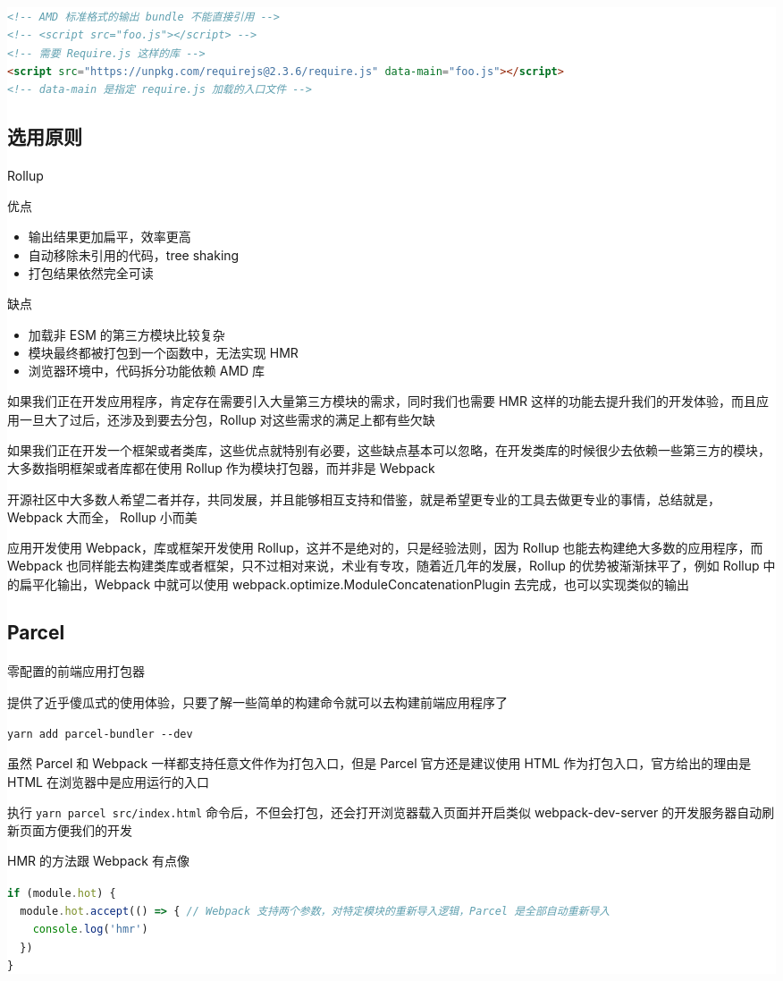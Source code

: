 ```html
<!-- AMD 标准格式的输出 bundle 不能直接引用 -->
<!-- <script src="foo.js"></script> -->
<!-- 需要 Require.js 这样的库 -->
<script src="https://unpkg.com/requirejs@2.3.6/require.js" data-main="foo.js"></script>
<!-- data-main 是指定 require.js 加载的入口文件 -->
```

## 选用原则

Rollup

优点

- 输出结果更加扁平，效率更高
- 自动移除未引用的代码，tree shaking
- 打包结果依然完全可读

缺点

- 加载非 ESM 的第三方模块比较复杂
- 模块最终都被打包到一个函数中，无法实现 HMR
- 浏览器环境中，代码拆分功能依赖 AMD 库

如果我们正在开发应用程序，肯定存在需要引入大量第三方模块的需求，同时我们也需要 HMR 这样的功能去提升我们的开发体验，而且应用一旦大了过后，还涉及到要去分包，Rollup 对这些需求的满足上都有些欠缺

如果我们正在开发一个框架或者类库，这些优点就特别有必要，这些缺点基本可以忽略，在开发类库的时候很少去依赖一些第三方的模块，大多数指明框架或者库都在使用 Rollup 作为模块打包器，而并非是 Webpack

开源社区中大多数人希望二者并存，共同发展，并且能够相互支持和借鉴，就是希望更专业的工具去做更专业的事情，总结就是，Webpack 大而全， Rollup 小而美

应用开发使用 Webpack，库或框架开发使用 Rollup，这并不是绝对的，只是经验法则，因为 Rollup 也能去构建绝大多数的应用程序，而 Webpack 也同样能去构建类库或者框架，只不过相对来说，术业有专攻，随着近几年的发展，Rollup 的优势被渐渐抹平了，例如 Rollup 中的扁平化输出，Webpack 中就可以使用 webpack.optimize.ModuleConcatenationPlugin 去完成，也可以实现类似的输出

## Parcel

零配置的前端应用打包器

提供了近乎傻瓜式的使用体验，只要了解一些简单的构建命令就可以去构建前端应用程序了

`yarn add parcel-bundler --dev` 

虽然 Parcel 和 Webpack 一样都支持任意文件作为打包入口，但是 Parcel 官方还是建议使用 HTML 作为打包入口，官方给出的理由是 HTML 在浏览器中是应用运行的入口

执行 `yarn parcel src/index.html` 命令后，不但会打包，还会打开浏览器载入页面并开启类似 webpack-dev-server 的开发服务器自动刷新页面方便我们的开发

HMR 的方法跟 Webpack 有点像

```js
if (module.hot) {
  module.hot.accept(() => { // Webpack 支持两个参数，对特定模块的重新导入逻辑，Parcel 是全部自动重新导入
    console.log('hmr')
  })
}
```
